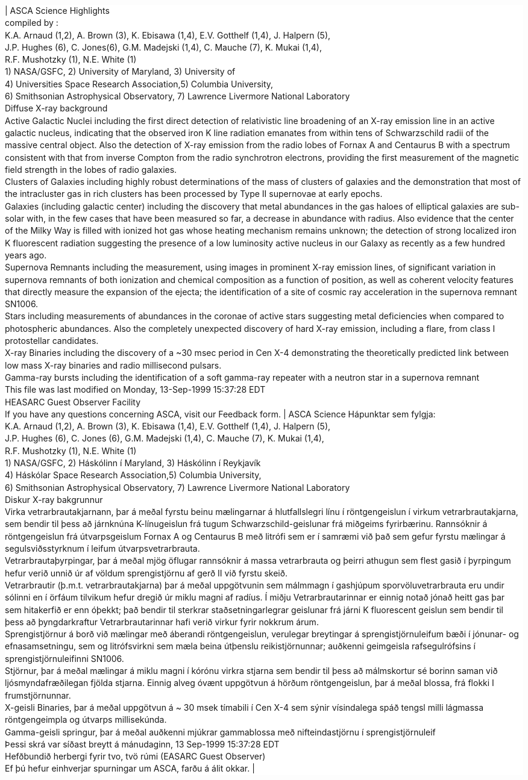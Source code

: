 | ASCA Science Highlights<br/>compiled by :<br/>K.A. Arnaud (1,2), A. Brown (3), K. Ebisawa (1,4), E.V. Gotthelf (1,4), J. Halpern (5),<br/>J.P. Hughes (6), C. Jones(6), G.M. Madejski (1,4), C. Mauche (7), K. Mukai (1,4),<br/>R.F. Mushotzky (1), N.E. White (1)<br/>1) NASA/GSFC, 2) University of Maryland, 3) University of<br/>4) Universities Space Research Association,5) Columbia University,<br/>6) Smithsonian Astrophysical Observatory, 7) Lawrence Livermore National Laboratory<br/>Diffuse X-ray background<br/>Active Galactic Nuclei including the first direct detection of relativistic line broadening of an X-ray emission line in an active galactic nucleus, indicating that the observed iron K line radiation emanates from within tens of Schwarzschild radii of the massive central object. Also the detection of X-ray emission from the radio lobes of Fornax A and Centaurus B with a spectrum consistent with that from inverse Compton from the radio synchrotron electrons, providing the first measurement of the magnetic field strength in the lobes of radio galaxies.<br/>Clusters of Galaxies including highly robust determinations of the mass of clusters of galaxies and the demonstration that most of the intracluster gas in rich clusters has been processed by Type II supernovae at early epochs.<br/>Galaxies (including galactic center) including the discovery that metal abundances in the gas haloes of elliptical galaxies are sub-solar with, in the few cases that have been measured so far, a decrease in abundance with radius. Also evidence that the center of the Milky Way is filled with ionized hot gas whose heating mechanism remains unknown; the detection of strong localized iron K fluorescent radiation suggesting the presence of a low luminosity active nucleus in our Galaxy as recently as a few hundred years ago.<br/>Supernova Remnants including the measurement, using images in prominent X-ray emission lines, of significant variation in supernova remnants of both ionization and chemical composition as a function of position, as well as coherent velocity features that directly measure the expansion of the ejecta; the identification of a site of cosmic ray acceleration in the supernova remnant SN1006.<br/>Stars including measurements of abundances in the coronae of active stars suggesting metal deficiencies when compared to photospheric abundances. Also the completely unexpected discovery of hard X-ray emission, including a flare, from class I protostellar candidates.<br/>X-ray Binaries including the discovery of a ~30 msec period in Cen X-4 demonstrating the theoretically predicted link between low mass X-ray binaries and radio millisecond pulsars.<br/>Gamma-ray bursts including the identification of a soft gamma-ray repeater with a neutron star in a supernova remnant<br/>This file was last modified on Monday, 13-Sep-1999 15:37:28 EDT<br/>HEASARC Guest Observer Facility<br/>If you have any questions concerning ASCA, visit our Feedback form. | ASCA Science Hápunktar sem fylgja:<br/>K.A. Arnaud (1,2), A. Brown (3), K. Ebisawa (1,4), E.V. Gotthelf (1,4), J. Halpern (5),<br/>J.P. Hughes (6), C. Jones (6), G.M. Madejski (1,4), C. Mauche (7), K. Mukai (1,4),<br/>R.F. Mushotzky (1), N.E. White (1)<br/>1) NASA/GSFC, 2) Háskólinn í Maryland, 3) Háskólinn í Reykjavík<br/>4) Háskólar Space Research Association,5) Columbia University,<br/>6) Smithsonian Astrophysical Observatory, 7) Lawrence Livermore National Laboratory<br/>Diskur X-ray bakgrunnur<br/>Virka vetrarbrautakjarnann, þar á meðal fyrstu beinu mælingarnar á hlutfallslegri línu í röntgengeislun í virkum vetrarbrautakjarna, sem bendir til þess að járnknúna K-línugeislun frá tugum Schwarzschild-geislunar frá miðgeims fyrirbærinu. Rannsóknir á röntgengeislun frá útvarpsgeislum Fornax A og Centaurus B með litrófi sem er í samræmi við það sem gefur fyrstu mælingar á segulsviðsstyrknum í leifum útvarpsvetrarbrauta.<br/>Vetrarbrautaþyrpingar, þar á meðal mjög öflugar rannsóknir á massa vetrarbrauta og þeirri athugun sem flest gasið í þyrpingum hefur verið unnið úr af völdum sprengistjörnu af gerð II við fyrstu skeið.<br/>Vetrarbrautir (þ.m.t. vetrarbrautakjarna) þar á meðal uppgötvunin sem málmmagn í gashjúpum sporvöluvetrarbrauta eru undir sólinni en í örfáum tilvikum hefur dregið úr miklu magni af radíus. Í miðju Vetrarbrautarinnar er einnig notað jónað heitt gas þar sem hitakerfið er enn óþekkt; það bendir til sterkrar staðsetningarlegrar geislunar frá járni K fluorescent geislun sem bendir til þess að þyngdarkraftur Vetrarbrautarinnar hafi verið virkur fyrir nokkrum árum.<br/>Sprengistjörnur á borð við mælingar með áberandi röntgengeislun, verulegar breytingar á sprengistjörnuleifum bæði í jónunar- og efnasamsetningu, sem og litrófsvirkni sem mæla beina útþenslu reikistjörnunnar; auðkenni geimgeisla rafsegulrófsins í sprengistjörnuleifinni SN1006.<br/>Stjörnur, þar á meðal mælingar á miklu magni í kórónu virkra stjarna sem bendir til þess að málmskortur sé borinn saman við ljósmyndafræðilegan fjölda stjarna. Einnig alveg óvænt uppgötvun á hörðum röntgengeislun, þar á meðal blossa, frá flokki I frumstjörnunnar.<br/>X-geisli Binaries, þar á meðal uppgötvun á ~ 30 msek tímabili í Cen X-4 sem sýnir vísindalega spáð tengsl milli lágmassa röntgengeimpla og útvarps millisekúnda.<br/>Gamma-geisli springur, þar á meðal auðkenni mjúkrar gammablossa með nifteindastjörnu í sprengistjörnuleif<br/>Þessi skrá var síðast breytt á mánudaginn, 13 Sep-1999 15:37:28 EDT<br/>Hefðbundið herbergi fyrir tvo, tvö rúmi (EASARC Guest Observer)<br/>Ef þú hefur einhverjar spurningar um ASCA, farðu á álit okkar. |